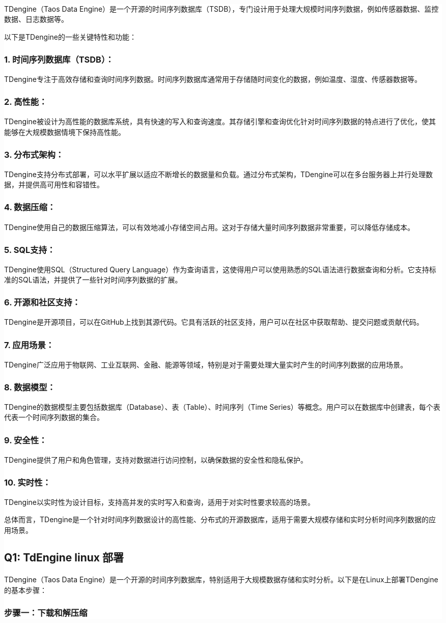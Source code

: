 TDengine（Taos Data Engine）是一个开源的时间序列数据库（TSDB），专门设计用于处理大规模时间序列数据，例如传感器数据、监控数据、日志数据等。

以下是TDengine的一些关键特性和功能：

### 1. 时间序列数据库（TSDB）：

TDengine专注于高效存储和查询时间序列数据。时间序列数据库通常用于存储随时间变化的数据，例如温度、湿度、传感器数据等。

### 2. 高性能：

TDengine被设计为高性能的数据库系统，具有快速的写入和查询速度。其存储引擎和查询优化针对时间序列数据的特点进行了优化，使其能够在大规模数据情境下保持高性能。

### 3. 分布式架构：

TDengine支持分布式部署，可以水平扩展以适应不断增长的数据量和负载。通过分布式架构，TDengine可以在多台服务器上并行处理数据，并提供高可用性和容错性。

### 4. 数据压缩：

TDengine使用自己的数据压缩算法，可以有效地减小存储空间占用。这对于存储大量时间序列数据非常重要，可以降低存储成本。

### 5. SQL支持：

TDengine使用SQL（Structured Query Language）作为查询语言，这使得用户可以使用熟悉的SQL语法进行数据查询和分析。它支持标准的SQL语法，并提供了一些针对时间序列数据的扩展。

### 6. 开源和社区支持：

TDengine是开源项目，可以在GitHub上找到其源代码。它具有活跃的社区支持，用户可以在社区中获取帮助、提交问题或贡献代码。

### 7. 应用场景：

TDengine广泛应用于物联网、工业互联网、金融、能源等领域，特别是对于需要处理大量实时产生的时间序列数据的应用场景。

### 8. 数据模型：

TDengine的数据模型主要包括数据库（Database）、表（Table）、时间序列（Time Series）等概念。用户可以在数据库中创建表，每个表代表一个时间序列数据的集合。

### 9. 安全性：

TDengine提供了用户和角色管理，支持对数据进行访问控制，以确保数据的安全性和隐私保护。

### 10. 实时性：

TDengine以实时性为设计目标，支持高并发的实时写入和查询，适用于对实时性要求较高的场景。

总体而言，TDengine是一个针对时间序列数据设计的高性能、分布式的开源数据库，适用于需要大规模存储和实时分析时间序列数据的应用场景。


## Q1: TdEngine linux 部署

TDengine（Taos Data Engine）是一个开源的时间序列数据库，特别适用于大规模数据存储和实时分析。以下是在Linux上部署TDengine的基本步骤：

### 步骤一：下载和解压缩
